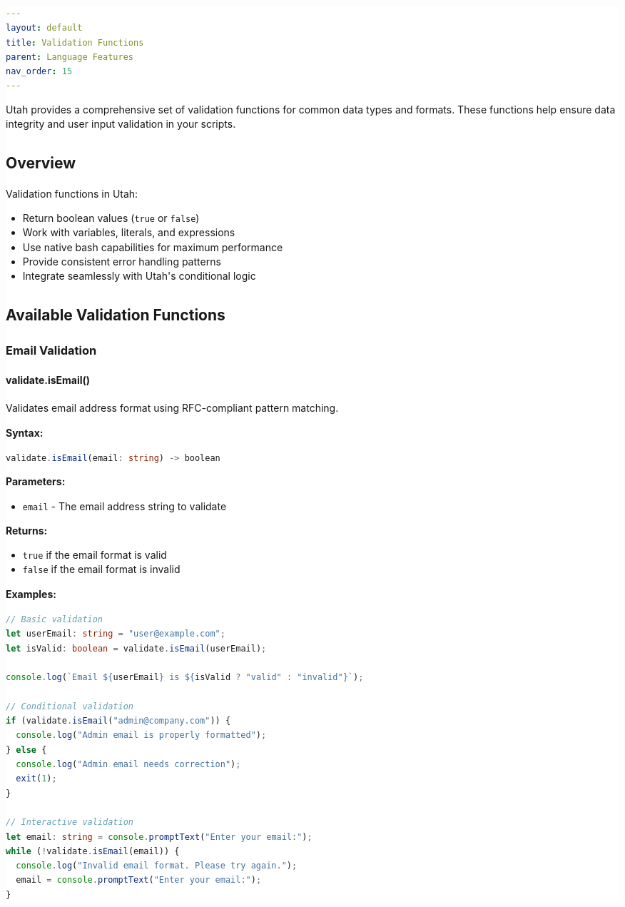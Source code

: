 ```yaml
---
layout: default
title: Validation Functions
parent: Language Features
nav_order: 15
---
```


Utah provides a comprehensive set of validation functions for common data types and formats. These functions help ensure data integrity and user input validation in your scripts.

## Overview

Validation functions in Utah:

- Return boolean values (`true` or `false`)
- Work with variables, literals, and expressions
- Use native bash capabilities for maximum performance
- Provide consistent error handling patterns
- Integrate seamlessly with Utah's conditional logic

## Available Validation Functions

### Email Validation

#### validate.isEmail()

Validates email address format using RFC-compliant pattern matching.

**Syntax:**

```typescript
validate.isEmail(email: string) -> boolean
```

**Parameters:**

- `email` - The email address string to validate

**Returns:**

- `true` if the email format is valid
- `false` if the email format is invalid

**Examples:**

```typescript
// Basic validation
let userEmail: string = "user@example.com";
let isValid: boolean = validate.isEmail(userEmail);

console.log(`Email ${userEmail} is ${isValid ? "valid" : "invalid"}`);

// Conditional validation
if (validate.isEmail("admin@company.com")) {
  console.log("Admin email is properly formatted");
} else {
  console.log("Admin email needs correction");
  exit(1);
}

// Interactive validation
let email: string = console.promptText("Enter your email:");
while (!validate.isEmail(email)) {
  console.log("Invalid email format. Please try again.");
  email = console.promptText("Enter your email:");
}
```
